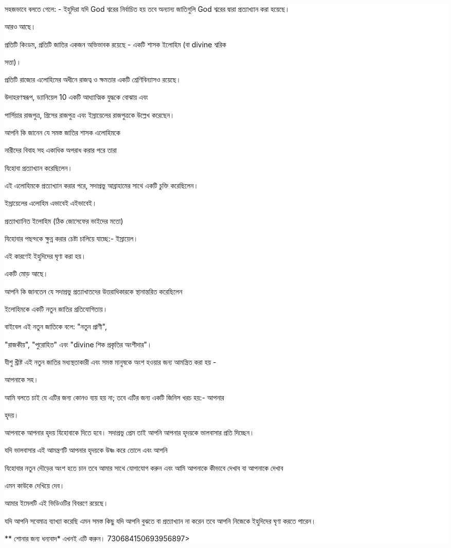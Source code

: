 সহজভাবে বলতে গেলে: - ইহুদিরা যদি God শ্বরের নির্বাচিত হয় তবে অন্যান্য জাতিগুলি God শ্বরের দ্বারা প্রত্যাখ্যান করা হয়েছে।

আরও আছে।

প্রতিটি কিংডম, প্রতিটি জাতির একজন অভিভাবক রয়েছে - একটি শাসক ইলোহিম (বা divine শ্বরিক

সত্তা)।

প্রতিটি রাজ্যের এলোহিমের অধীনে রাজত্ব ও ক্ষমতার একটি শ্রেণিবিন্যাসও রয়েছে।

উদাহরণস্বরূপ, ড্যানিয়েল 10 একটি আধ্যাত্মিক যুদ্ধকে বোঝায় এবং

পার্সিয়ার রাজপুত্র, গ্রিসের রাজপুত্র এবং ইস্রায়েলের রাজপুত্রকে উল্লেখ করেছেন।

আপনি কি জানেন যে সমস্ত জাতির শাসক এলোহিমকে

নারীদের বিবাহ সহ একাধিক অপরাধ করার পরে তারা

যিহোবা প্রত্যাখ্যান করেছিলেন।

এই এলোহিমকে প্রত্যাখ্যান করার পরে, সদাপ্রভু আব্রাহামের সাথে একটি চুক্তি করেছিলেন।

ইস্রায়েলের এলোহিম এভাবেই এইভাবেই।

প্রত্যাখ্যানিত ইলোহিম (ঠিক জোসেফের ভাইদের মতো)

যিহোবার পছন্দকে ক্ষুন্ন করার চেষ্টা চালিয়ে যাচ্ছে:- ইস্রায়েল।

এই কারণেই ইহুদিদের ঘৃণা করা হয়।

একটি মোড় আছে।

আপনি কি জানতেন যে সদাপ্রভু প্রত্যাখাতদের উত্তরাধিকারকে স্থানান্তরিত করেছিলেন

ইলোহিমকে একটি নতুন জাতির প্রতিযোগিতায়।

বাইবেল এই নতুন জাতিকে বলে: "নতুন প্রাণী",

"রাজকীয়", "পুরোহিত" এবং "divine শিক প্রকৃতির অংশীদার"।

যীশু খ্রীষ্ট এই নতুন জাতির মধ্যস্থতাকারী এবং সমস্ত মানুষকে অংশ হওয়ার জন্য আমন্ত্রিত করা হয় -

আপনাকে সহ।

আমি বলতে চাই যে এটির জন্য কোনও ব্যয় হয় না; তবে এটির জন্য একটি জিনিস খরচ হয়:- আপনার

হৃদয়।

আপনাকে আপনার হৃদয় যিহোবাকে দিতে হবে। সদাপ্রভু প্রেম তাই আপনি আপনার হৃদয়কে ভালবাসার প্রতি দিচ্ছেন।

যদি ভালবাসার এই আমন্ত্রণটি আপনার হৃদয়কে উষ্ণ করে তোলে এবং আপনি

যিহোবার নতুন দৌড়ের অংশ হতে চান তবে আমার সাথে যোগাযোগ করুন এবং আমি আপনাকে কীভাবে দেখাব বা আপনাকে দেখাব

এমন কাউকে দেখিয়ে দেব।

আমার ইমেলটি এই ভিডিওটির বিবরণে রয়েছে।

যদি আপনি সবেমাত্র ব্যাখ্যা করেছি এমন সমস্ত কিছু যদি আপনি বুঝতে বা প্রত্যাখ্যান না করেন তবে আপনি নিজেকে ইহুদিদের ঘৃণা করতে পারেন।

** শোনার জন্য ধন্যবাদ* এখনই এটি করুন। 730684150693956897>

